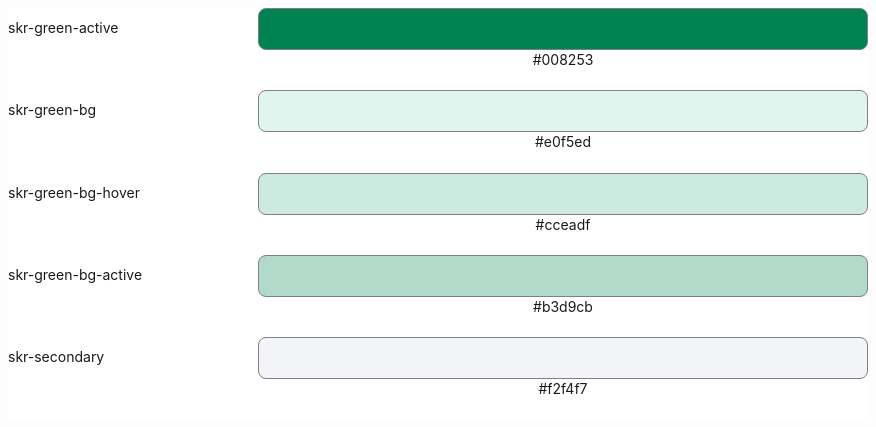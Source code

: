  
  <div style="display: flex; gap: 10px">
    <div style="width: 240px; flex-shrink: 0;  line-height:40px">skr-green-active</div>
    
  <div style="text-align: center; width: 100%; margin-bottom: 20px;">
    <div style="background-color:#008253; height: 40px; border-radius: 8px; border: 1px solid grey"></div>
    #008253
  </div>

  </div>

  
  <div style="display: flex; gap: 10px">
    <div style="width: 240px; flex-shrink: 0;  line-height:40px">skr-green-bg</div>
    
  <div style="text-align: center; width: 100%; margin-bottom: 20px;">
    <div style="background-color:#e0f5ed; height: 40px; border-radius: 8px; border: 1px solid grey"></div>
    #e0f5ed
  </div>

  </div>

  
  <div style="display: flex; gap: 10px">
    <div style="width: 240px; flex-shrink: 0;  line-height:40px">skr-green-bg-hover</div>
    
  <div style="text-align: center; width: 100%; margin-bottom: 20px;">
    <div style="background-color:#cceadf; height: 40px; border-radius: 8px; border: 1px solid grey"></div>
    #cceadf
  </div>

  </div>

  
  <div style="display: flex; gap: 10px">
    <div style="width: 240px; flex-shrink: 0;  line-height:40px">skr-green-bg-active</div>
    
  <div style="text-align: center; width: 100%; margin-bottom: 20px;">
    <div style="background-color:#b3d9cb; height: 40px; border-radius: 8px; border: 1px solid grey"></div>
    #b3d9cb
  </div>

  </div>

  
  <div style="display: flex; gap: 10px">
    <div style="width: 240px; flex-shrink: 0;  line-height:40px">skr-secondary</div>
    
  <div style="text-align: center; width: 100%; margin-bottom: 20px;">
    <div style="background-color:#f2f4f7; height: 40px; border-radius: 8px; border: 1px solid grey"></div>
    #f2f4f7
  </div>

  </div>
